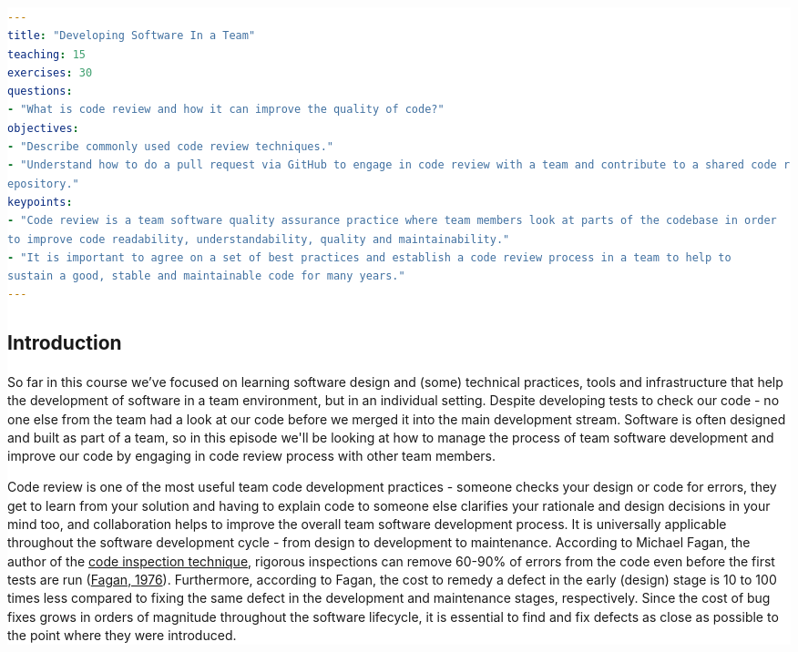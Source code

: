 ```yaml
---
title: "Developing Software In a Team"
teaching: 15
exercises: 30
questions: 
- "What is code review and how it can improve the quality of code?"
objectives:
- "Describe commonly used code review techniques."
- "Understand how to do a pull request via GitHub to engage in code review with a team and contribute to a shared code repository."
keypoints:
- "Code review is a team software quality assurance practice where team members look at parts of the codebase in order 
to improve code readability, understandability, quality and maintainability."
- "It is important to agree on a set of best practices and establish a code review process in a team to help to 
sustain a good, stable and maintainable code for many years."
---
```

 
## Introduction

So far in this course we’ve focused on learning software design and (some) technical practices, tools 
and infrastructure that help the development of software in a team environment, but in an individual setting.
Despite developing tests to check our code - no one else from the team had a look at our code 
before we merged it into the main development stream. Software is often designed and built as part of a team, 
so in this episode we'll be looking at how to manage the process of team software development and improve our 
code by engaging in code review process with other team members.

Code review is one of the most useful team code development practices - someone checks your design or code for errors, they get to learn from your solution and having to 
explain code to someone else clarifies your rationale and design decisions in your mind too, and collaboration 
helps to improve the overall team software development process. It is universally applicable throughout
the software development cycle - from design to development to maintenance. According to Michael Fagan, the 
author of the [code inspection technique](https://en.wikipedia.org/wiki/Fagan_inspection), rigorous inspections can 
remove 60-90% of errors from the code even before the 
first tests are run ([Fagan, 1976](https://doi.org/10.1147%2Fsj.153.0182)). 
Furthermore, according to Fagan, the cost to remedy a defect in the early (design) stage is 10 to 100 times less 
compared to fixing the same defect in the development and maintenance 
stages, respectively. Since the cost of bug fixes grows in orders of magnitude throughout the software 
lifecycle, it is essential to find and fix defects as close as possible to the point where they were introduced.
